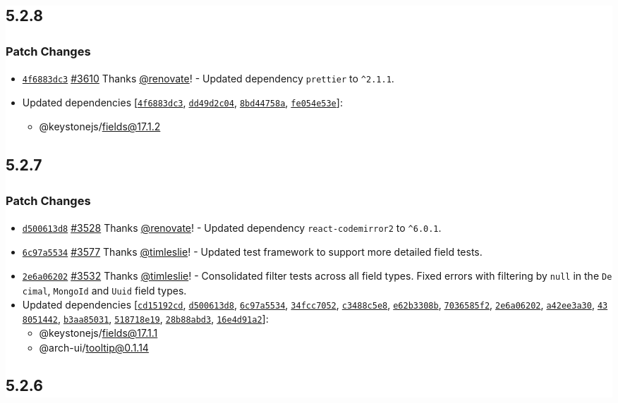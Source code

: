 ## 5.2.8

### Patch Changes

- [`4f6883dc3`](https://github.com/keystonejs/keystone-5/commit/4f6883dc38962805f96256f9fdf42fb77bb3326a) [#3610](https://github.com/keystonejs/keystone-5/pull/3610) Thanks [@renovate](https://github.com/apps/renovate)! - Updated dependency `prettier` to `^2.1.1`.

- Updated dependencies [[`4f6883dc3`](https://github.com/keystonejs/keystone-5/commit/4f6883dc38962805f96256f9fdf42fb77bb3326a), [`dd49d2c04`](https://github.com/keystonejs/keystone-5/commit/dd49d2c040ea8fb8dfc36d2e556be88ca1b74b15), [`8bd44758a`](https://github.com/keystonejs/keystone-5/commit/8bd44758ac742c95f42151c9fbc16700b698e8e4), [`fe054e53e`](https://github.com/keystonejs/keystone-5/commit/fe054e53e71f13a69af1d6dd2a1cd8c68bb31059)]:
  - @keystonejs/fields@17.1.2

## 5.2.7

### Patch Changes

- [`d500613d8`](https://github.com/keystonejs/keystone-5/commit/d500613d8917e3cbcea2817501d607eddd3b1a8d) [#3528](https://github.com/keystonejs/keystone-5/pull/3528) Thanks [@renovate](https://github.com/apps/renovate)! - Updated dependency `react-codemirror2` to `^6.0.1`.

* [`6c97a5534`](https://github.com/keystonejs/keystone-5/commit/6c97a5534e8a18d15aeac8b0471810fdd4d04f80) [#3577](https://github.com/keystonejs/keystone-5/pull/3577) Thanks [@timleslie](https://github.com/timleslie)! - Updated test framework to support more detailed field tests.

- [`2e6a06202`](https://github.com/keystonejs/keystone-5/commit/2e6a06202299b36c36fd3efd895f2280479eac31) [#3532](https://github.com/keystonejs/keystone-5/pull/3532) Thanks [@timleslie](https://github.com/timleslie)! - Consolidated filter tests across all field types.
  Fixed errors with filtering by `null` in the `Decimal`, `MongoId` and `Uuid` field types.
- Updated dependencies [[`cd15192cd`](https://github.com/keystonejs/keystone-5/commit/cd15192cdae5e476f64a257c196ca569a9440d5a), [`d500613d8`](https://github.com/keystonejs/keystone-5/commit/d500613d8917e3cbcea2817501d607eddd3b1a8d), [`6c97a5534`](https://github.com/keystonejs/keystone-5/commit/6c97a5534e8a18d15aeac8b0471810fdd4d04f80), [`34fcc7052`](https://github.com/keystonejs/keystone-5/commit/34fcc7052a24db61f1f2f12c46110c060934f4ca), [`c3488c5e8`](https://github.com/keystonejs/keystone-5/commit/c3488c5e88628b15eb9fe804551c3c5c44c07e0f), [`e62b3308b`](https://github.com/keystonejs/keystone-5/commit/e62b3308bd841b5f58ac9fa1f84707f9187fda6b), [`7036585f2`](https://github.com/keystonejs/keystone-5/commit/7036585f25c3b690b7a6fd04c39b5b781ff5bcd9), [`2e6a06202`](https://github.com/keystonejs/keystone-5/commit/2e6a06202299b36c36fd3efd895f2280479eac31), [`a42ee3a30`](https://github.com/keystonejs/keystone-5/commit/a42ee3a306c899a7ae46909fe132522cbeff7812), [`438051442`](https://github.com/keystonejs/keystone-5/commit/4380514421020f4418a9f966c9fec60e014478b9), [`b3aa85031`](https://github.com/keystonejs/keystone-5/commit/b3aa850311cbc1622568f69f9cb4b9f46ab9db22), [`518718e19`](https://github.com/keystonejs/keystone-5/commit/518718e197d0a2d723c8e184552ddd5d8e165f12), [`28b88abd3`](https://github.com/keystonejs/keystone-5/commit/28b88abd369f0df12eae72107db7c24323eda4b5), [`16e4d91a2`](https://github.com/keystonejs/keystone-5/commit/16e4d91a20cc6a079c60ea9801381da55444b1e1)]:
  - @keystonejs/fields@17.1.1
  - @arch-ui/tooltip@0.1.14

## 5.2.6
